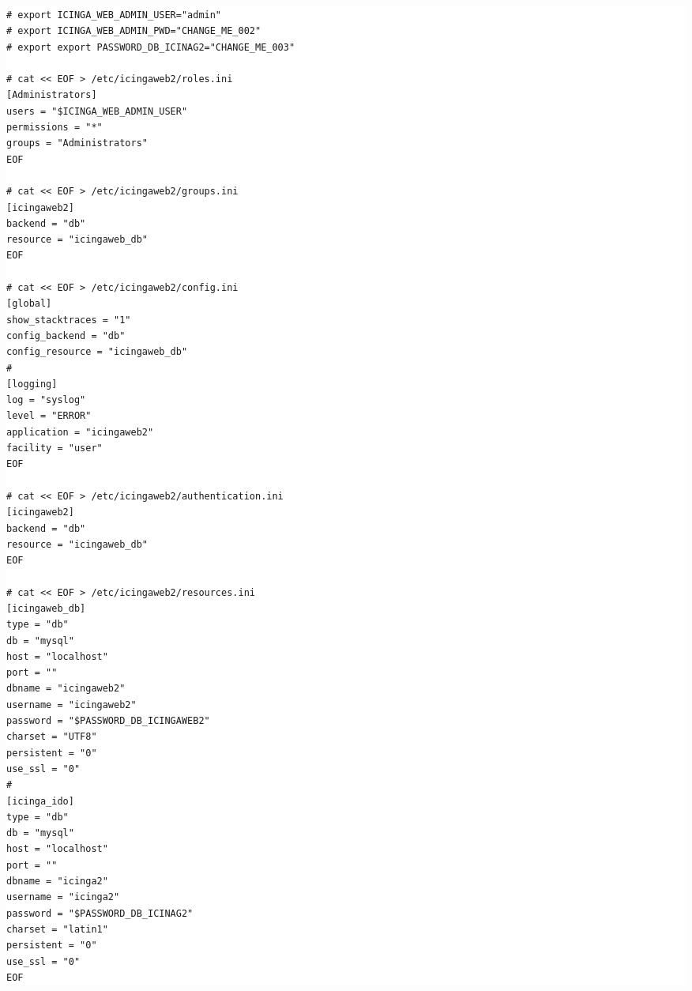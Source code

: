 ```shell
# export ICINGA_WEB_ADMIN_USER="admin"
# export ICINGA_WEB_ADMIN_PWD="CHANGE_ME_002"
# export export PASSWORD_DB_ICINAG2="CHANGE_ME_003"

# cat << EOF > /etc/icingaweb2/roles.ini
[Administrators]
users = "$ICINGA_WEB_ADMIN_USER"
permissions = "*"
groups = "Administrators"
EOF

# cat << EOF > /etc/icingaweb2/groups.ini
[icingaweb2]
backend = "db"
resource = "icingaweb_db"
EOF

# cat << EOF > /etc/icingaweb2/config.ini
[global]
show_stacktraces = "1"
config_backend = "db"
config_resource = "icingaweb_db"
#
[logging]
log = "syslog"
level = "ERROR"
application = "icingaweb2"
facility = "user"
EOF

# cat << EOF > /etc/icingaweb2/authentication.ini
[icingaweb2]
backend = "db"
resource = "icingaweb_db"
EOF

# cat << EOF > /etc/icingaweb2/resources.ini
[icingaweb_db]
type = "db"
db = "mysql"
host = "localhost"
port = ""
dbname = "icingaweb2"
username = "icingaweb2"
password = "$PASSWORD_DB_ICINGAWEB2"
charset = "UTF8"
persistent = "0"
use_ssl = "0"
#
[icinga_ido]
type = "db"
db = "mysql"
host = "localhost"
port = ""
dbname = "icinga2"
username = "icinga2"
password = "$PASSWORD_DB_ICINAG2"
charset = "latin1"
persistent = "0"
use_ssl = "0"
EOF
```


[Apache2]: https://httpd.apache.org/
[Grafana]: https://grafana.com/
[Graphite]: http://graphiteapp.org/
[Icinga2]: https://icinga.com/
[Icingaweb2]: https://icinga.com/
[Icingaweb2 source]: https://github.com/Icinga/icingaweb2
[Icingaweb2 Graphite source]: https://github.com/Icinga/icingaweb2-module-graphite
[InfluxDB]: https://www.influxdata.com/
[Kubernetes]: https://kubernetes.io/
[MariaDB]: https://mariadb.org/
[MySQL]:  https://www.mysql.com/
[Nagios]: https://www.nagios.org/
[Nginx]: https://www.nginx.com/